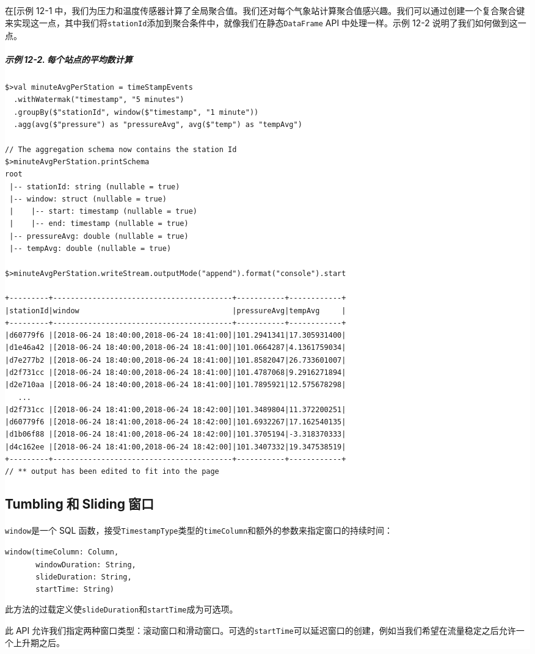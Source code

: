 在[示例 12-1 中，我们为压力和温度传感器计算了全局聚合值。我们还对每个气象站计算聚合值感兴趣。我们可以通过创建一个复合聚合键来实现这一点，其中我们将`stationId`添加到聚合条件中，就像我们在静态`DataFrame` API 中处理一样。示例 12-2 说明了我们如何做到这一点。

##### 示例 12-2\. 每个站点的平均数计算

```
$>val minuteAvgPerStation = timeStampEvents
  .withWatermak("timestamp", "5 minutes")
  .groupBy($"stationId", window($"timestamp", "1 minute"))
  .agg(avg($"pressure") as "pressureAvg", avg($"temp") as "tempAvg")

// The aggregation schema now contains the station Id
$>minuteAvgPerStation.printSchema
root
 |-- stationId: string (nullable = true)
 |-- window: struct (nullable = true)
 |    |-- start: timestamp (nullable = true)
 |    |-- end: timestamp (nullable = true)
 |-- pressureAvg: double (nullable = true)
 |-- tempAvg: double (nullable = true)

$>minuteAvgPerStation.writeStream.outputMode("append").format("console").start

+---------+-----------------------------------------+-----------+------------+
|stationId|window                                   |pressureAvg|tempAvg     |
+---------+-----------------------------------------+-----------+------------+
|d60779f6 |[2018-06-24 18:40:00,2018-06-24 18:41:00]|101.2941341|17.305931400|
|d1e46a42 |[2018-06-24 18:40:00,2018-06-24 18:41:00]|101.0664287|4.1361759034|
|d7e277b2 |[2018-06-24 18:40:00,2018-06-24 18:41:00]|101.8582047|26.733601007|
|d2f731cc |[2018-06-24 18:40:00,2018-06-24 18:41:00]|101.4787068|9.2916271894|
|d2e710aa |[2018-06-24 18:40:00,2018-06-24 18:41:00]|101.7895921|12.575678298|
   ...
|d2f731cc |[2018-06-24 18:41:00,2018-06-24 18:42:00]|101.3489804|11.372200251|
|d60779f6 |[2018-06-24 18:41:00,2018-06-24 18:42:00]|101.6932267|17.162540135|
|d1b06f88 |[2018-06-24 18:41:00,2018-06-24 18:42:00]|101.3705194|-3.318370333|
|d4c162ee |[2018-06-24 18:41:00,2018-06-24 18:42:00]|101.3407332|19.347538519|
+---------+-----------------------------------------+-----------+------------+
// ** output has been edited to fit into the page
```

## Tumbling 和 Sliding 窗口

`window`是一个 SQL 函数，接受`TimestampType`类型的`timeColumn`和额外的参数来指定窗口的持续时间：

```
window(timeColumn: Column,
       windowDuration: String,
       slideDuration: String,
       startTime: String)
```

此方法的过载定义使`slideDuration`和`startTime`成为可选项。

此 API 允许我们指定两种窗口类型：滚动窗口和滑动窗口。可选的`startTime`可以延迟窗口的创建，例如当我们希望在流量稳定之后允许一个上升期之后。
